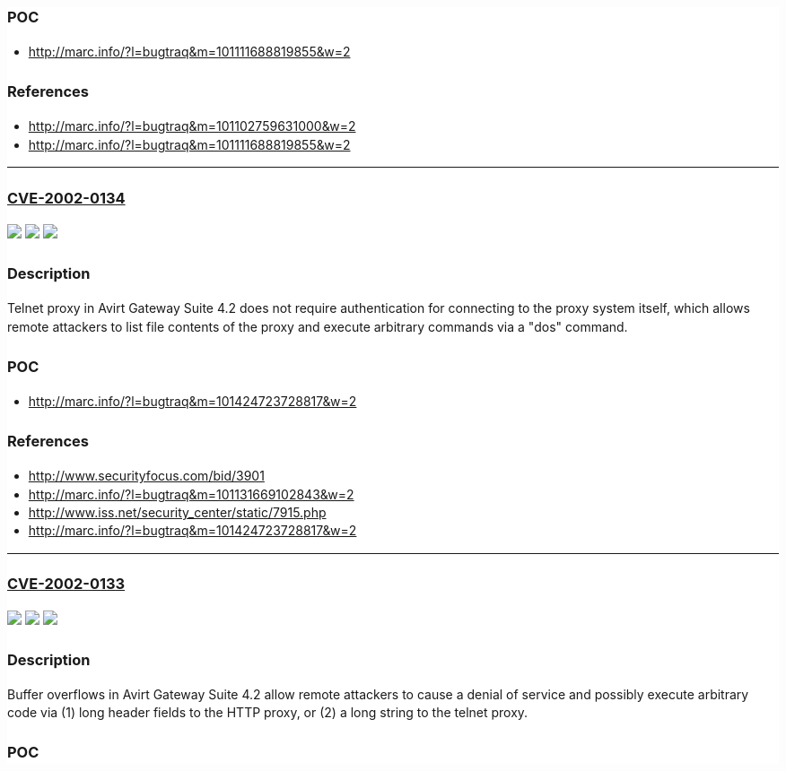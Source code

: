 ### POC

- http://marc.info/?l=bugtraq&m=101111688819855&w=2

### References

- http://marc.info/?l=bugtraq&m=101102759631000&w=2
- http://marc.info/?l=bugtraq&m=101111688819855&w=2

---
### [CVE-2002-0134](https://cve.mitre.org/cgi-bin/cvename.cgi?name=CVE-2002-0134)
![](https://img.shields.io/static/v1?label=Product&message=n%2Fa&color=blue)
![](https://img.shields.io/static/v1?label=Version&message=n%2Fa&color=blue)
![](https://img.shields.io/static/v1?label=Vulnerability&message=n%2Fa&color=brighgreen)

### Description

Telnet proxy in Avirt Gateway Suite 4.2 does not require authentication for connecting to the proxy system itself, which allows remote attackers to list file contents of the proxy and execute arbitrary commands via a "dos" command.

### POC

- http://marc.info/?l=bugtraq&m=101424723728817&w=2

### References

- http://www.securityfocus.com/bid/3901
- http://marc.info/?l=bugtraq&m=101131669102843&w=2
- http://www.iss.net/security_center/static/7915.php
- http://marc.info/?l=bugtraq&m=101424723728817&w=2

---
### [CVE-2002-0133](https://cve.mitre.org/cgi-bin/cvename.cgi?name=CVE-2002-0133)
![](https://img.shields.io/static/v1?label=Product&message=n%2Fa&color=blue)
![](https://img.shields.io/static/v1?label=Version&message=n%2Fa&color=blue)
![](https://img.shields.io/static/v1?label=Vulnerability&message=n%2Fa&color=brighgreen)

### Description

Buffer overflows in Avirt Gateway Suite 4.2 allow remote attackers to cause a denial of service and possibly execute arbitrary code via (1) long header fields to the HTTP proxy, or (2) a long string to the telnet proxy.

### POC
